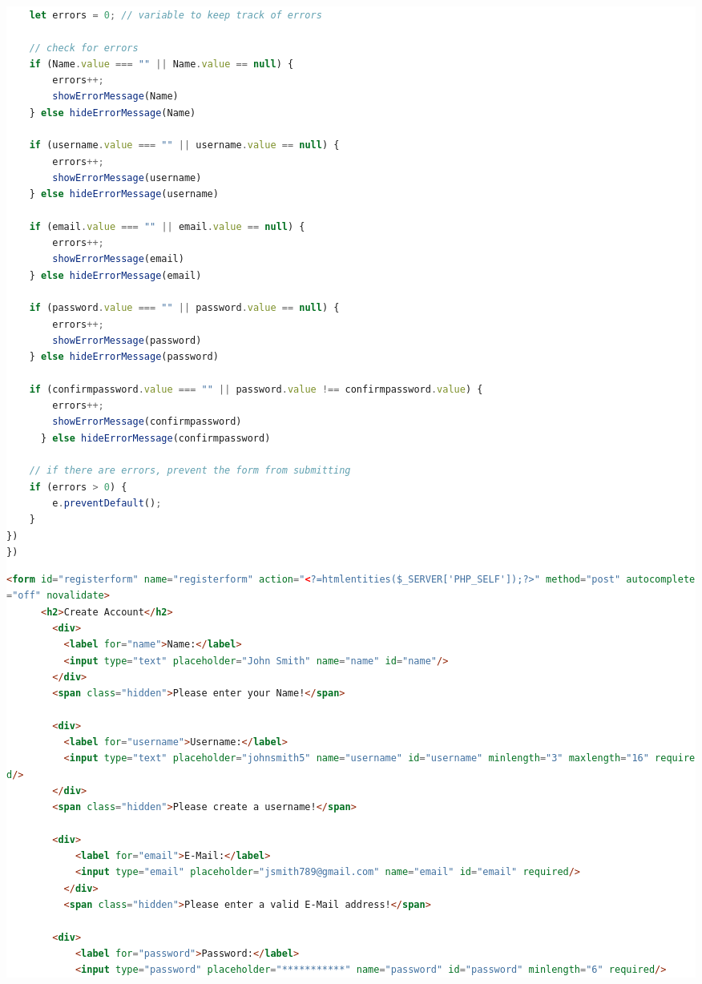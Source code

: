 ```js
    let errors = 0; // variable to keep track of errors

    // check for errors
    if (Name.value === "" || Name.value == null) {
        errors++;
        showErrorMessage(Name)
    } else hideErrorMessage(Name)

    if (username.value === "" || username.value == null) {
        errors++;
        showErrorMessage(username)
    } else hideErrorMessage(username)

    if (email.value === "" || email.value == null) {
        errors++;
        showErrorMessage(email)
    } else hideErrorMessage(email)

    if (password.value === "" || password.value == null) {
        errors++;
        showErrorMessage(password)
    } else hideErrorMessage(password)

    if (confirmpassword.value === "" || password.value !== confirmpassword.value) {
        errors++;
        showErrorMessage(confirmpassword)
      } else hideErrorMessage(confirmpassword) 

    // if there are errors, prevent the form from submitting
    if (errors > 0) {
        e.preventDefault();
    }
})
})
```
```html
<form id="registerform" name="registerform" action="<?=htmlentities($_SERVER['PHP_SELF']);?>" method="post" autocomplete="off" novalidate>
      <h2>Create Account</h2>
        <div>
          <label for="name">Name:</label>
          <input type="text" placeholder="John Smith" name="name" id="name"/>
        </div>
        <span class="hidden">Please enter your Name!</span>

        <div>
          <label for="username">Username:</label>
          <input type="text" placeholder="johnsmith5" name="username" id="username" minlength="3" maxlength="16" required/>
        </div>
        <span class="hidden">Please create a username!</span>
        
        <div>
            <label for="email">E-Mail:</label>
            <input type="email" placeholder="jsmith789@gmail.com" name="email" id="email" required/>
          </div>
          <span class="hidden">Please enter a valid E-Mail address!</span>

        <div>
            <label for="password">Password:</label>
            <input type="password" placeholder="***********" name="password" id="password" minlength="6" required/>
```